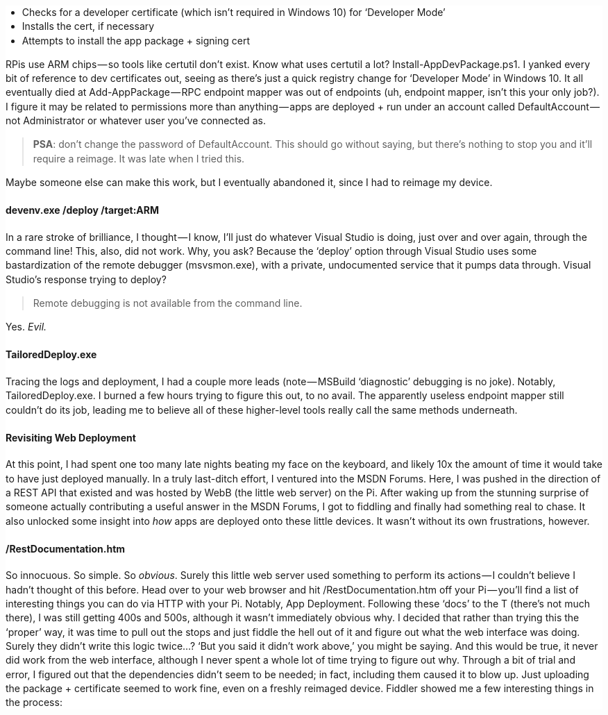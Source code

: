 *   Checks for a developer certificate (which isn’t required in Windows 10) for ‘Developer Mode’
*   Installs the cert, if necessary
*   Attempts to install the app package + signing cert

RPis use ARM chips — so tools like certutil don’t exist. Know what uses certutil a lot? Install-AppDevPackage.ps1. I yanked every bit of reference to dev certificates out, seeing as there’s just a quick registry change for ‘Developer Mode’ in Windows 10. It all eventually died at Add-AppPackage — RPC endpoint mapper was out of endpoints (uh, endpoint mapper, isn’t this your only job?). I figure it may be related to permissions more than anything — apps are deployed + run under an account called DefaultAccount — not Administrator or whatever user you’ve connected as.
> **PSA**: don’t change the password of DefaultAccount. This should go without saying, but there’s nothing to stop you and it’ll require a reimage. It was late when I tried this.

Maybe someone else can make this work, but I eventually abandoned it, since I had to reimage my device.

#### devenv.exe /deploy /target:ARM

In a rare stroke of brilliance, I thought — I know, I’ll just do whatever Visual Studio is doing, just over and over again, through the command line! This, also, did not work. Why, you ask? Because the ‘deploy’ option through Visual Studio uses some bastardization of the remote debugger (msvsmon.exe), with a private, undocumented service that it pumps data through. Visual Studio’s response trying to deploy?
> Remote debugging is not available from the command line.

Yes. _Evil._

#### TailoredDeploy.exe

Tracing the logs and deployment, I had a couple more leads (note — MSBuild ‘diagnostic’ debugging is no joke). Notably, TailoredDeploy.exe. I burned a few hours trying to figure this out, to no avail. The apparently useless endpoint mapper still couldn’t do its job, leading me to believe all of these higher-level tools really call the same methods underneath.

#### Revisiting Web Deployment

At this point, I had spent one too many late nights beating my face on the keyboard, and likely 10x the amount of time it would take to have just deployed manually. In a truly last-ditch effort, I ventured into the MSDN Forums. Here, I was pushed in the direction of a REST API that existed and was hosted by WebB (the little web server) on the Pi. After waking up from the stunning surprise of someone actually contributing a useful answer in the MSDN Forums, I got to fiddling and finally had something real to chase. It also unlocked some insight into _how_ apps are deployed onto these little devices. It wasn’t without its own frustrations, however.

#### /RestDocumentation.htm

So innocuous. So simple. So _obvious_. Surely this little web server used something to perform its actions — I couldn’t believe I hadn’t thought of this before. Head over to your web browser and hit /RestDocumentation.htm off your Pi — you’ll find a list of interesting things you can do via HTTP with your Pi. Notably, App Deployment. Following these ‘docs’ to the T (there’s not much there), I was still getting 400s and 500s, although it wasn’t immediately obvious why. I decided that rather than trying this the ‘proper’ way, it was time to pull out the stops and just fiddle the hell out of it and figure out what the web interface was doing. Surely they didn’t write this logic twice…? ‘But you said it didn’t work above,’ you might be saying. And this would be true, it never did work from the web interface, although I never spent a whole lot of time trying to figure out why. Through a bit of trial and error, I figured out that the dependencies didn’t seem to be needed; in fact, including them caused it to blow up. Just uploading the package + certificate seemed to work fine, even on a freshly reimaged device. Fiddler showed me a few interesting things in the process:
